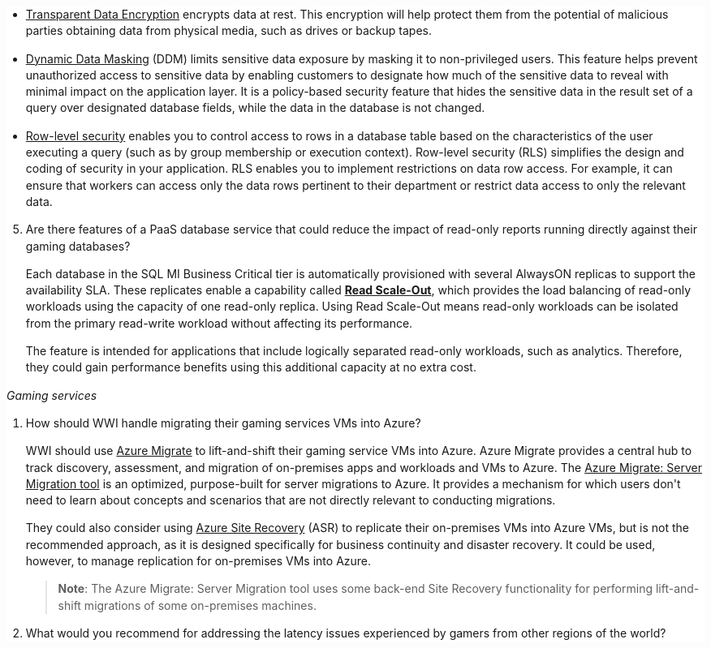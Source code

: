    - [Transparent Data Encryption](https://docs.microsoft.com/azure/azure-sql/database/transparent-data-encryption-tde-overview?tabs=azure-portal) encrypts data at rest. This encryption will help protect them from the potential of malicious parties obtaining data from physical media, such as drives or backup tapes.

   - [Dynamic Data Masking](https://docs.microsoft.com/azure/azure-sql/database/dynamic-data-masking-overview) (DDM) limits sensitive data exposure by masking it to non-privileged users. This feature helps prevent unauthorized access to sensitive data by enabling customers to designate how much of the sensitive data to reveal with minimal impact on the application layer. It is a policy-based security feature that hides the sensitive data in the result set of a query over designated database fields, while the data in the database is not changed.

   - [Row-level security](https://docs.microsoft.com/sql/relational-databases/security/row-level-security?view=azuresqldb-mi-current) enables you to control access to rows in a database table based on the characteristics of the user executing a query (such as by group membership or execution context). Row-level security (RLS) simplifies the design and coding of security in your application. RLS enables you to implement restrictions on data row access. For example, it can ensure that workers can access only the data rows pertinent to their department or restrict data access to only the relevant data.

5. Are there features of a PaaS database service that could reduce the impact of read-only reports running directly against their gaming databases?

   Each database in the SQL MI Business Critical tier is automatically provisioned with several AlwaysON replicas to support the availability SLA. These replicates enable a capability called [**Read Scale-Out**](https://docs.microsoft.com/azure/azure-sql/database/read-scale-out), which provides the load balancing of read-only workloads using the capacity of one read-only replica. Using Read Scale-Out means read-only workloads can be isolated from the primary read-write workload without affecting its performance.

   The feature is intended for applications that include logically separated read-only workloads, such as analytics. Therefore, they could gain performance benefits using this additional capacity at no extra cost.

*Gaming services*

1. How should WWI handle migrating their gaming services VMs into Azure?

   WWI should use [Azure Migrate](https://docs.microsoft.com/azure/migrate/migrate-services-overview) to lift-and-shift their gaming service VMs into Azure. Azure Migrate provides a central hub to track discovery, assessment, and migration of on-premises apps and workloads and VMs to Azure. The [Azure Migrate: Server Migration tool](https://docs.microsoft.com/azure/migrate/common-questions-server-migration) is an optimized, purpose-built for server migrations to Azure. It provides a mechanism for which users don't need to learn about concepts and scenarios that are not directly relevant to conducting migrations.

   They could also consider using [Azure Site Recovery](https://docs.microsoft.com/azure/site-recovery/site-recovery-overview) (ASR) to replicate their on-premises VMs into Azure VMs, but is not the recommended approach, as it is designed specifically for business continuity and disaster recovery. It could be used, however, to manage replication for on-premises VMs into Azure.

   > **Note**: The Azure Migrate: Server Migration tool uses some back-end Site Recovery functionality for performing lift-and-shift migrations of some on-premises machines.

2. What would you recommend for addressing the latency issues experienced by gamers from other regions of the world?
